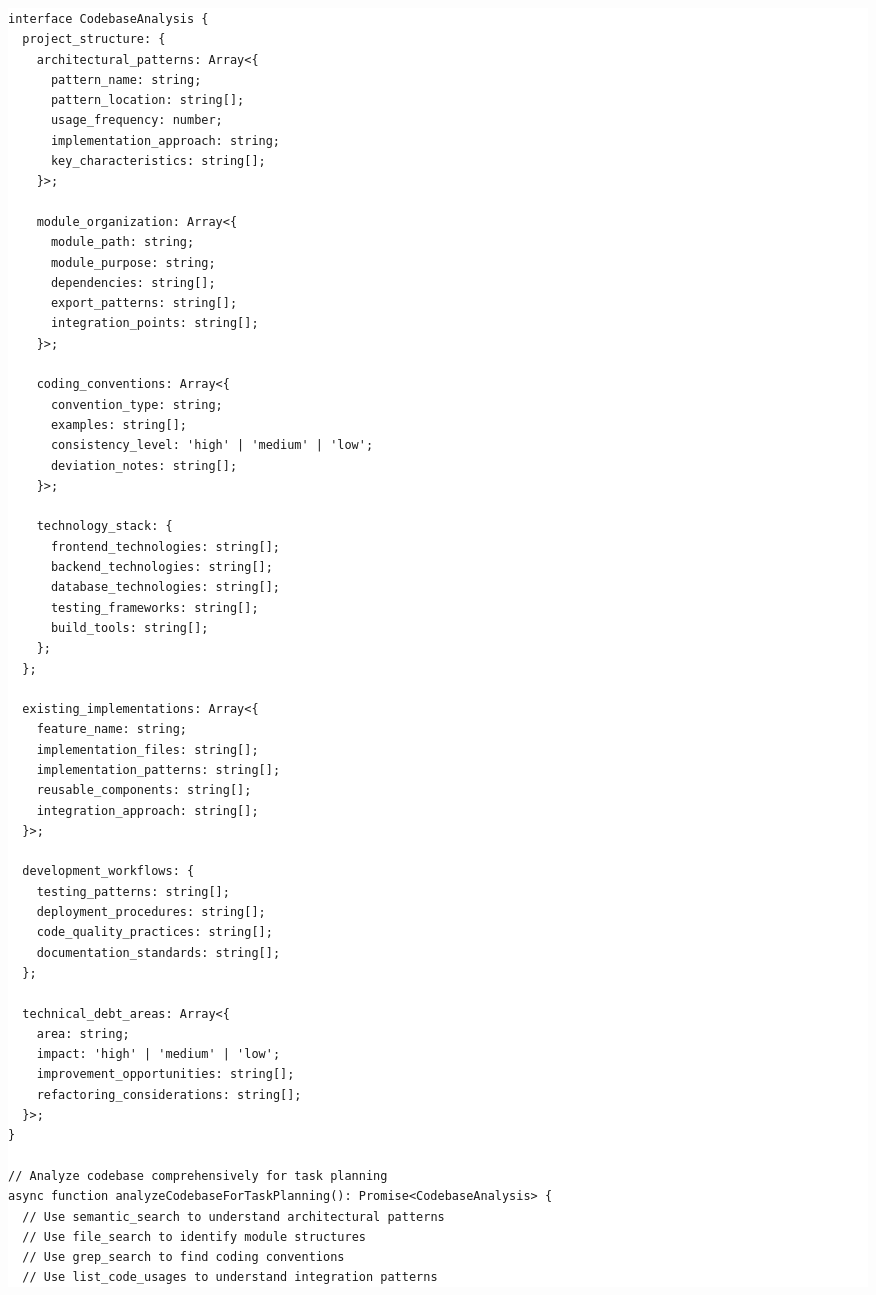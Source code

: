 ```
interface CodebaseAnalysis {
  project_structure: {
    architectural_patterns: Array<{
      pattern_name: string;
      pattern_location: string[];
      usage_frequency: number;
      implementation_approach: string;
      key_characteristics: string[];
    }>;
    
    module_organization: Array<{
      module_path: string;
      module_purpose: string;
      dependencies: string[];
      export_patterns: string[];
      integration_points: string[];
    }>;
    
    coding_conventions: Array<{
      convention_type: string;
      examples: string[];
      consistency_level: 'high' | 'medium' | 'low';
      deviation_notes: string[];
    }>;
    
    technology_stack: {
      frontend_technologies: string[];
      backend_technologies: string[];
      database_technologies: string[];
      testing_frameworks: string[];
      build_tools: string[];
    };
  };
  
  existing_implementations: Array<{
    feature_name: string;
    implementation_files: string[];
    implementation_patterns: string[];
    reusable_components: string[];
    integration_approach: string[];
  }>;
  
  development_workflows: {
    testing_patterns: string[];
    deployment_procedures: string[];
    code_quality_practices: string[];
    documentation_standards: string[];
  };
  
  technical_debt_areas: Array<{
    area: string;
    impact: 'high' | 'medium' | 'low';
    improvement_opportunities: string[];
    refactoring_considerations: string[];
  }>;
}

// Analyze codebase comprehensively for task planning
async function analyzeCodebaseForTaskPlanning(): Promise<CodebaseAnalysis> {
  // Use semantic_search to understand architectural patterns
  // Use file_search to identify module structures
  // Use grep_search to find coding conventions
  // Use list_code_usages to understand integration patterns
```